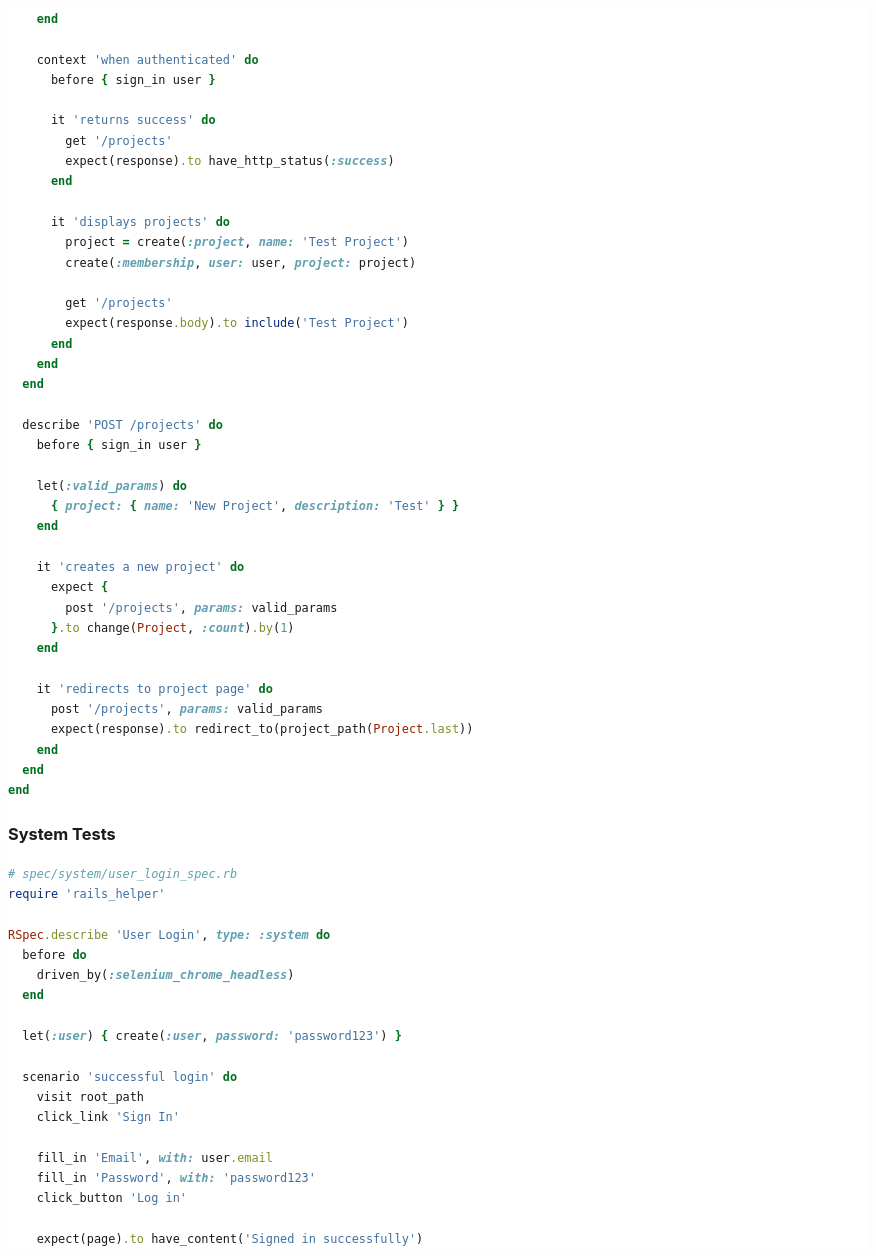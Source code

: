 ```ruby
    end

    context 'when authenticated' do
      before { sign_in user }

      it 'returns success' do
        get '/projects'
        expect(response).to have_http_status(:success)
      end

      it 'displays projects' do
        project = create(:project, name: 'Test Project')
        create(:membership, user: user, project: project)
        
        get '/projects'
        expect(response.body).to include('Test Project')
      end
    end
  end

  describe 'POST /projects' do
    before { sign_in user }

    let(:valid_params) do
      { project: { name: 'New Project', description: 'Test' } }
    end

    it 'creates a new project' do
      expect {
        post '/projects', params: valid_params
      }.to change(Project, :count).by(1)
    end

    it 'redirects to project page' do
      post '/projects', params: valid_params
      expect(response).to redirect_to(project_path(Project.last))
    end
  end
end
```

### System Tests

```ruby
# spec/system/user_login_spec.rb
require 'rails_helper'

RSpec.describe 'User Login', type: :system do
  before do
    driven_by(:selenium_chrome_headless)
  end

  let(:user) { create(:user, password: 'password123') }

  scenario 'successful login' do
    visit root_path
    click_link 'Sign In'
    
    fill_in 'Email', with: user.email
    fill_in 'Password', with: 'password123'
    click_button 'Log in'
    
    expect(page).to have_content('Signed in successfully')
```